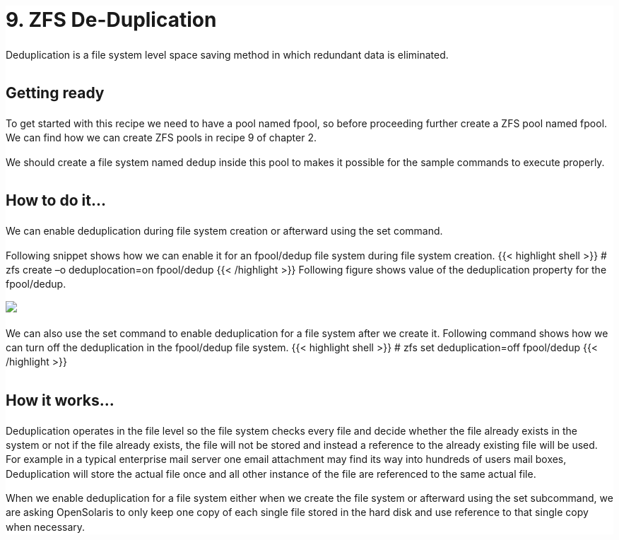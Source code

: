 # 9. ZFS De-Duplication

Deduplication is a file system level space saving method in which
redundant data is eliminated.

## Getting ready

To get started with this recipe we need to have a pool named fpool, so
before proceeding further create a ZFS pool named fpool. We can find how
we can create ZFS pools in recipe 9 of chapter 2.

We should create a file system named dedup inside this pool to makes it
possible for the sample commands to execute properly.

## How to do it...

We can enable deduplication during file system creation or afterward
using the set command.

Following snippet shows how we can enable it for an fpool/dedup file
system during file system creation.
{{< highlight shell >}}
\# zfs create –o deduplocation=on fpool/dedup
{{< /highlight >}}
Following figure shows value of the deduplication property for the
fpool/dedup.

![](post-img/3180_03_39.png)

We can also use the set command to enable deduplication for a file
system after we create it. Following command shows how we can turn off
the deduplication in the fpool/dedup file system.
{{< highlight shell >}}
\# zfs set deduplication=off fpool/dedup
{{< /highlight >}}
## How it works...

Deduplication operates in the file level so the file system checks every
file and decide whether the file already exists in the system or not if
the file already exists, the file will not be stored and instead a
reference to the already existing file will be used. For example in a
typical enterprise mail server one email attachment may find its way
into hundreds of users mail boxes, Deduplication will store the actual
file once and all other instance of the file are referenced to the same
actual file.

When we enable deduplication for a file system either when we create the
file system or afterward using the set subcommand, we are asking
OpenSolaris to only keep one copy of each single file stored in the hard
disk and use reference to that single copy when necessary.
